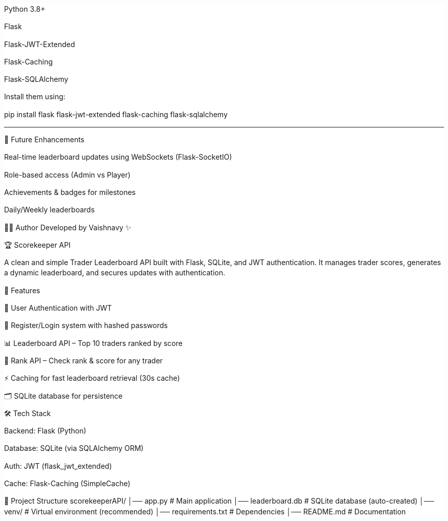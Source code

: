 Python 3.8+

Flask

Flask-JWT-Extended

Flask-Caching

Flask-SQLAlchemy

Install them using:

pip install flask flask-jwt-extended flask-caching flask-sqlalchemy

--------------------------------------------------------------------

🌟 Future Enhancements

Real-time leaderboard updates using WebSockets (Flask-SocketIO)

Role-based access (Admin vs Player)

Achievements & badges for milestones

Daily/Weekly leaderboards


👨‍💻 Author
Developed by Vaishnavy ✨


🏆 Scorekeeper API

A clean and simple Trader Leaderboard API built with Flask, SQLite, and JWT authentication.
It manages trader scores, generates a dynamic leaderboard, and secures updates with authentication.

🚀 Features

🔐 User Authentication with JWT

👤 Register/Login system with hashed passwords

📊 Leaderboard API – Top 10 traders ranked by score

🏅 Rank API – Check rank & score for any trader

⚡ Caching for fast leaderboard retrieval (30s cache)

🗂 SQLite database for persistence

🛠 Tech Stack

Backend: Flask (Python)

Database: SQLite (via SQLAlchemy ORM)

Auth: JWT (flask_jwt_extended)

Cache: Flask-Caching (SimpleCache)

📂 Project Structure
scorekeeperAPI/
│── app.py               # Main application
│── leaderboard.db       # SQLite database (auto-created)
│── venv/                # Virtual environment (recommended)
│── requirements.txt     # Dependencies
│── README.md            # Documentation
